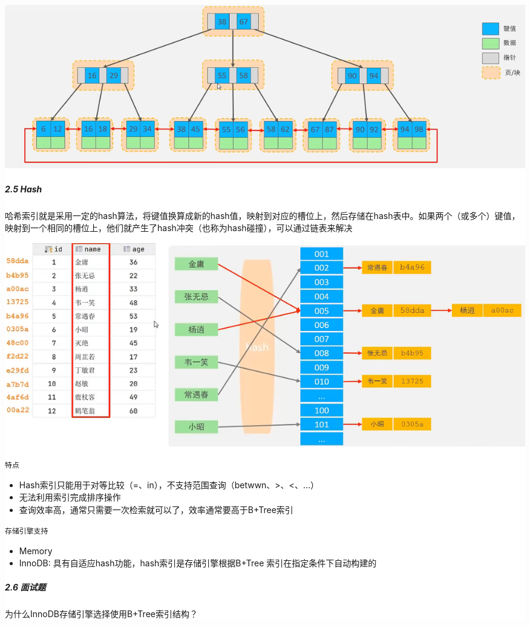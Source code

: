 ![007B+Tree结构优化.png](./images/2-进阶篇/007B+Tree结构优化.png.png)

##### 2.5 Hash

哈希索引就是采用一定的hash算法，将键值换算成新的hash值，映射到对应的槽位上，然后存储在hash表中。如果两个（或多个）键值，映射到一个相同的槽位上，他们就产生了hash冲突（也称为hash碰撞），可以通过链表来解决

![008-Hash索引原理](./images/2-进阶篇/008-Hash索引原理.png)

`特点`

- Hash索引只能用于对等比较（=、in），不支持范围查询（betwwn、>、<、…）
- 无法利用索引完成排序操作
- 查询效率高，通常只需要一次检索就可以了，效率通常要高于B+Tree索引

`存储引擎支持`

- Memory
- InnoDB: 具有自适应hash功能，hash索引是存储引擎根据B+Tree 索引在指定条件下自动构建的

##### 2.6 面试题

为什么InnoDB存储引擎选择使用B+Tree索引结构？
